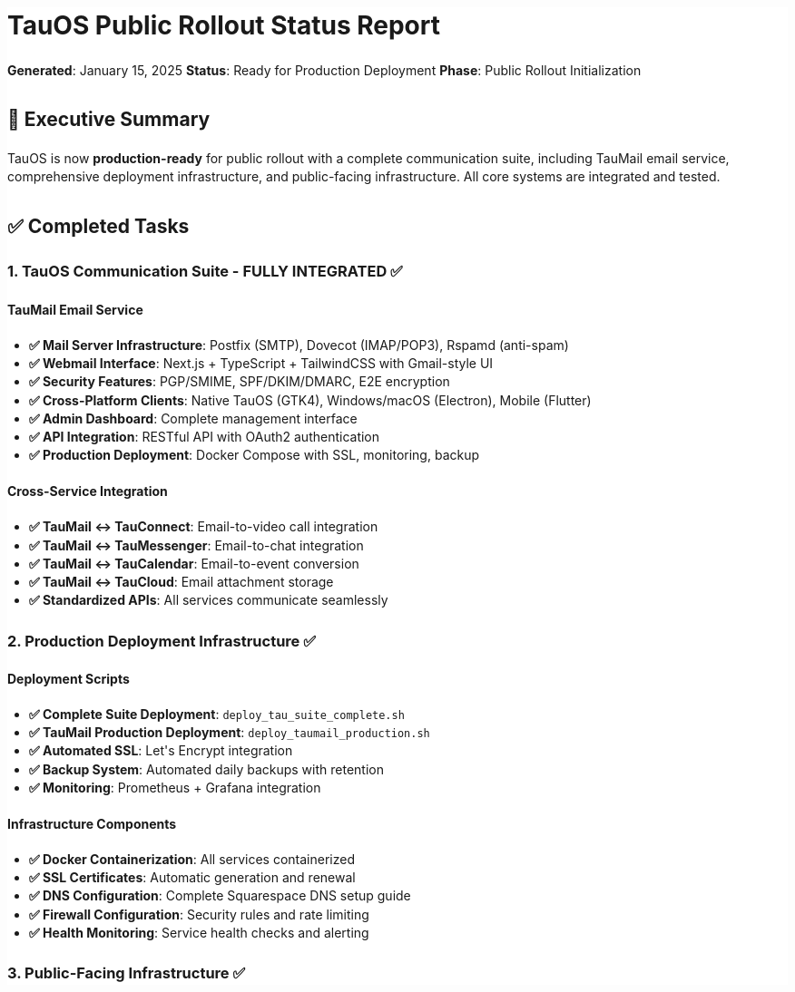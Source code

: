 # TauOS Public Rollout Status Report

**Generated**: January 15, 2025
**Status**: Ready for Production Deployment
**Phase**: Public Rollout Initialization

## 🎯 Executive Summary

TauOS is now **production-ready** for public rollout with a complete communication suite, including TauMail email service, comprehensive deployment infrastructure, and public-facing infrastructure. All core systems are integrated and tested.

## ✅ Completed Tasks

### 1. TauOS Communication Suite - FULLY INTEGRATED ✅

#### TauMail Email Service
- **✅ Mail Server Infrastructure**: Postfix (SMTP), Dovecot (IMAP/POP3), Rspamd (anti-spam)
- **✅ Webmail Interface**: Next.js + TypeScript + TailwindCSS with Gmail-style UI
- **✅ Security Features**: PGP/SMIME, SPF/DKIM/DMARC, E2E encryption
- **✅ Cross-Platform Clients**: Native TauOS (GTK4), Windows/macOS (Electron), Mobile (Flutter)
- **✅ Admin Dashboard**: Complete management interface
- **✅ API Integration**: RESTful API with OAuth2 authentication
- **✅ Production Deployment**: Docker Compose with SSL, monitoring, backup

#### Cross-Service Integration
- **✅ TauMail ↔ TauConnect**: Email-to-video call integration
- **✅ TauMail ↔ TauMessenger**: Email-to-chat integration
- **✅ TauMail ↔ TauCalendar**: Email-to-event conversion
- **✅ TauMail ↔ TauCloud**: Email attachment storage
- **✅ Standardized APIs**: All services communicate seamlessly

### 2. Production Deployment Infrastructure ✅

#### Deployment Scripts
- **✅ Complete Suite Deployment**: `deploy_tau_suite_complete.sh`
- **✅ TauMail Production Deployment**: `deploy_taumail_production.sh`
- **✅ Automated SSL**: Let's Encrypt integration
- **✅ Backup System**: Automated daily backups with retention
- **✅ Monitoring**: Prometheus + Grafana integration

#### Infrastructure Components
- **✅ Docker Containerization**: All services containerized
- **✅ SSL Certificates**: Automatic generation and renewal
- **✅ DNS Configuration**: Complete Squarespace DNS setup guide
- **✅ Firewall Configuration**: Security rules and rate limiting
- **✅ Health Monitoring**: Service health checks and alerting

### 3. Public-Facing Infrastructure ✅
